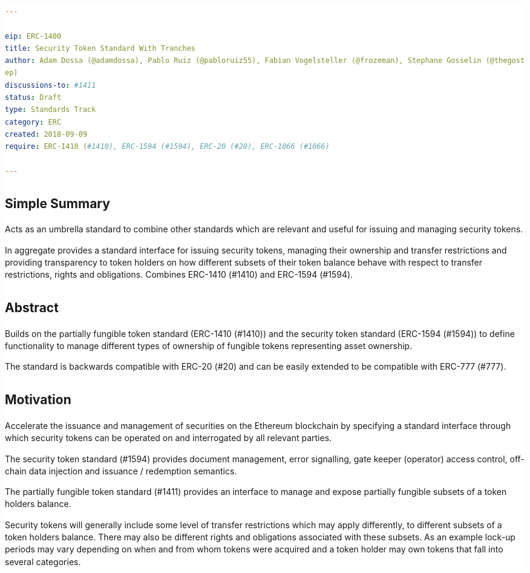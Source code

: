 ```yaml
---

eip: ERC-1400
title: Security Token Standard With Tranches
author: Adam Dossa (@adamdossa), Pablo Ruiz (@pabloruiz55), Fabian Vogelsteller (@frozeman), Stephane Gosselin (@thegostep)
discussions-to: #1411
status: Draft
type: Standards Track
category: ERC
created: 2018-09-09
require: ERC-1410 (#1410), ERC-1594 (#1594), ERC-20 (#20), ERC-1066 (#1066)

---
```


## Simple Summary

Acts as an umbrella standard to combine other standards which are relevant and useful for issuing and managing security tokens.

In aggregate provides a standard interface for issuing security tokens, managing their ownership and transfer restrictions and providing transparency to token holders on how different subsets of their token balance behave with respect to transfer restrictions, rights and obligations. Combines ERC-1410 (#1410) and ERC-1594 (#1594).

## Abstract

Builds on the partially fungible token standard (ERC-1410 (#1410)) and the security token standard (ERC-1594 (#1594)) to define functionality to manage different types of ownership of fungible tokens representing asset ownership.

The standard is backwards compatible with ERC-20 (#20) and can be easily extended to be compatible with ERC-777 (#777).

## Motivation

Accelerate the issuance and management of securities on the Ethereum blockchain by specifying a standard interface through which security tokens can be operated on and interrogated by all relevant parties.

The security token standard (#1594) provides document management, error signalling, gate keeper (operator) access control, off-chain data injection and issuance / redemption semantics.

The partially fungible token standard (#1411) provides an interface to manage and expose partially fungible subsets of a token holders balance.

Security tokens will generally include some level of transfer restrictions which may apply differently, to different subsets of a token holders balance. There may also be different rights and obligations associated with these subsets. As an example lock-up periods may vary depending on when and from whom tokens were acquired and a token holder may own tokens that fall into several categories.
